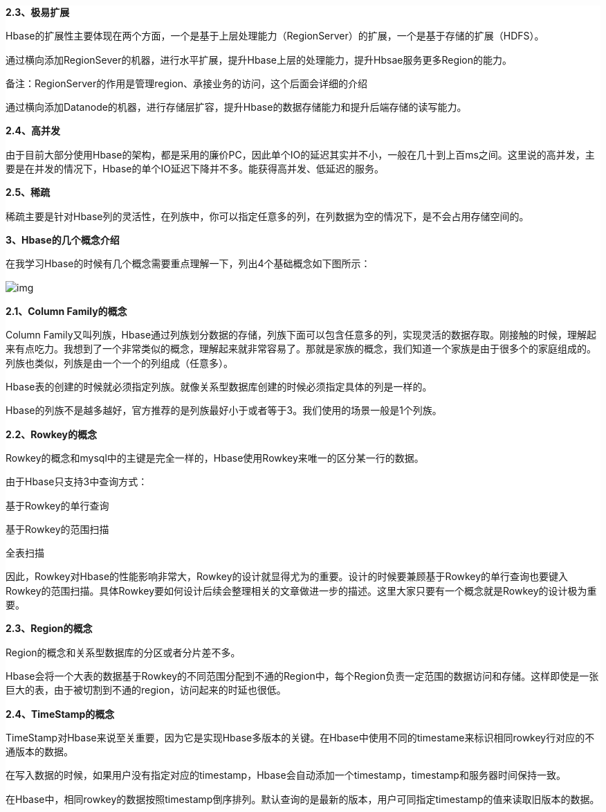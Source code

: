 **2.3、极易扩展**

Hbase的扩展性主要体现在两个方面，一个是基于上层处理能力（RegionServer）的扩展，一个是基于存储的扩展（HDFS）。

通过横向添加RegionSever的机器，进行水平扩展，提升Hbase上层的处理能力，提升Hbsae服务更多Region的能力。

备注：RegionServer的作用是管理region、承接业务的访问，这个后面会详细的介绍

通过横向添加Datanode的机器，进行存储层扩容，提升Hbase的数据存储能力和提升后端存储的读写能力。

**2.4、高并发**

由于目前大部分使用Hbase的架构，都是采用的廉价PC，因此单个IO的延迟其实并不小，一般在几十到上百ms之间。这里说的高并发，主要是在并发的情况下，Hbase的单个IO延迟下降并不多。能获得高并发、低延迟的服务。

**2.5、稀疏**

稀疏主要是针对Hbase列的灵活性，在列族中，你可以指定任意多的列，在列数据为空的情况下，是不会占用存储空间的。

**3、Hbase的几个概念介绍**

在我学习Hbase的时候有几个概念需要重点理解一下，列出4个基础概念如下图所示：

![img](https://upload-images.jianshu.io/upload_images/5847011-feb1abbf2410ab45.png?imageMogr2/auto-orient/strip%7CimageView2/2/w/412)

**2.1、Column Family的概念**

Column Family又叫列族，Hbase通过列族划分数据的存储，列族下面可以包含任意多的列，实现灵活的数据存取。刚接触的时候，理解起来有点吃力。我想到了一个非常类似的概念，理解起来就非常容易了。那就是家族的概念，我们知道一个家族是由于很多个的家庭组成的。列族也类似，列族是由一个一个的列组成（任意多）。

Hbase表的创建的时候就必须指定列族。就像关系型数据库创建的时候必须指定具体的列是一样的。

Hbase的列族不是越多越好，官方推荐的是列族最好小于或者等于3。我们使用的场景一般是1个列族。

**2.2、Rowkey的概念**

Rowkey的概念和mysql中的主键是完全一样的，Hbase使用Rowkey来唯一的区分某一行的数据。

由于Hbase只支持3中查询方式：

基于Rowkey的单行查询

基于Rowkey的范围扫描

全表扫描

因此，Rowkey对Hbase的性能影响非常大，Rowkey的设计就显得尤为的重要。设计的时候要兼顾基于Rowkey的单行查询也要键入Rowkey的范围扫描。具体Rowkey要如何设计后续会整理相关的文章做进一步的描述。这里大家只要有一个概念就是Rowkey的设计极为重要。

**2.3、Region的概念**

Region的概念和关系型数据库的分区或者分片差不多。

Hbase会将一个大表的数据基于Rowkey的不同范围分配到不通的Region中，每个Region负责一定范围的数据访问和存储。这样即使是一张巨大的表，由于被切割到不通的region，访问起来的时延也很低。

**2.4、TimeStamp的概念**

TimeStamp对Hbase来说至关重要，因为它是实现Hbase多版本的关键。在Hbase中使用不同的timestame来标识相同rowkey行对应的不通版本的数据。

在写入数据的时候，如果用户没有指定对应的timestamp，Hbase会自动添加一个timestamp，timestamp和服务器时间保持一致。

在Hbase中，相同rowkey的数据按照timestamp倒序排列。默认查询的是最新的版本，用户可同指定timestamp的值来读取旧版本的数据。
